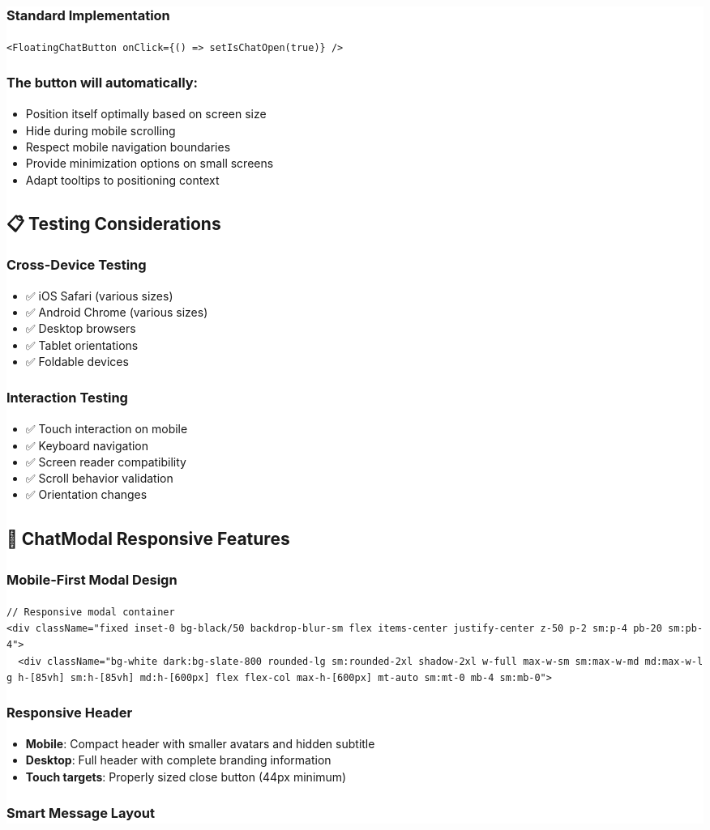 ### **Standard Implementation**

```tsx
<FloatingChatButton onClick={() => setIsChatOpen(true)} />
```

### **The button will automatically:**

- Position itself optimally based on screen size
- Hide during mobile scrolling
- Respect mobile navigation boundaries
- Provide minimization options on small screens
- Adapt tooltips to positioning context

## 📋 Testing Considerations

### **Cross-Device Testing**

- ✅ iOS Safari (various sizes)
- ✅ Android Chrome (various sizes)
- ✅ Desktop browsers
- ✅ Tablet orientations
- ✅ Foldable devices

### **Interaction Testing**

- ✅ Touch interaction on mobile
- ✅ Keyboard navigation
- ✅ Screen reader compatibility
- ✅ Scroll behavior validation
- ✅ Orientation changes

## 🎯 ChatModal Responsive Features

### **Mobile-First Modal Design**

```tsx
// Responsive modal container
<div className="fixed inset-0 bg-black/50 backdrop-blur-sm flex items-center justify-center z-50 p-2 sm:p-4 pb-20 sm:pb-4">
  <div className="bg-white dark:bg-slate-800 rounded-lg sm:rounded-2xl shadow-2xl w-full max-w-sm sm:max-w-md md:max-w-lg h-[85vh] sm:h-[85vh] md:h-[600px] flex flex-col max-h-[600px] mt-auto sm:mt-0 mb-4 sm:mb-0">
```

### **Responsive Header**

- **Mobile**: Compact header with smaller avatars and hidden subtitle
- **Desktop**: Full header with complete branding information
- **Touch targets**: Properly sized close button (44px minimum)

### **Smart Message Layout**
